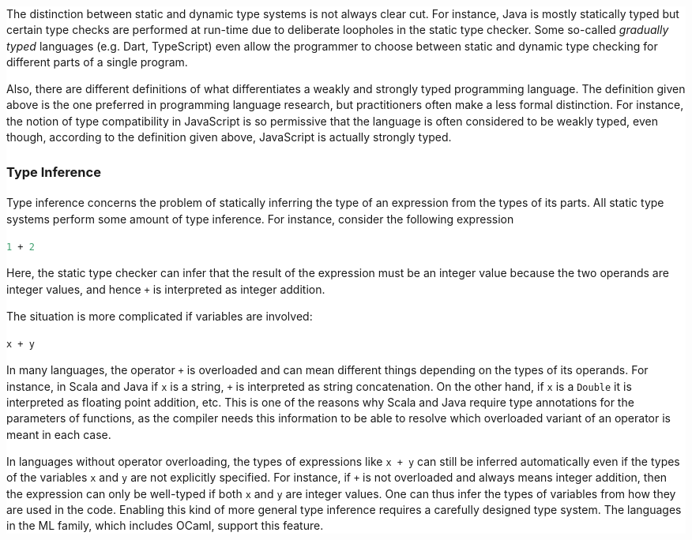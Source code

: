 The distinction between static and dynamic type systems is not always
clear cut. For instance, Java is mostly statically typed but certain
type checks are performed at run-time due to deliberate loopholes in
the static type checker. Some so-called *gradually typed* languages
(e.g. Dart, TypeScript) even allow the programmer to choose between
static and dynamic type checking for different parts of a single
program.

Also, there are different definitions of what differentiates a weakly
and strongly typed programming language. The definition given above is
the one preferred in programming language research, but practitioners
often make a less formal distinction. For instance, the notion of type
compatibility in JavaScript is so permissive that the language is
often considered to be weakly typed, even though, according to the
definition given above, JavaScript is actually strongly typed.

### Type Inference

Type inference concerns the problem of statically inferring the type
of an expression from the types of its parts. All static type systems
perform some amount of type inference. For instance, consider the
following expression

```ocaml
1 + 2
```

Here, the static type checker can infer that the result of the expression must be
an integer value because the two operands are integer values, and hence
`+` is interpreted as integer addition.

The situation is more complicated if variables are involved:

```ocaml
x + y
```

In many languages, the operator `+` is overloaded and can mean
different things depending on the types of its operands. For instance,
in Scala and Java if `x` is a string, `+` is interpreted as string
concatenation. On the other hand, if `x` is a `Double` it is
interpreted as floating point addition, etc. This is one of the
reasons why Scala and Java require type annotations for the parameters
of functions, as the compiler needs this information to be able to
resolve which overloaded variant of an operator is meant in each case.

In languages without operator overloading, the types of expressions
like `x + y` can still be inferred automatically even if the types of
the variables `x` and `y` are not explicitly specified. For instance,
if `+` is not overloaded and always means integer addition, then the
expression can only be well-typed if both `x` and `y` are integer
values. One can thus infer the types of variables from how they
are used in the code. Enabling this kind of more general type
inference requires a carefully designed type system. The languages in
the ML family, which includes OCaml, support this feature.
